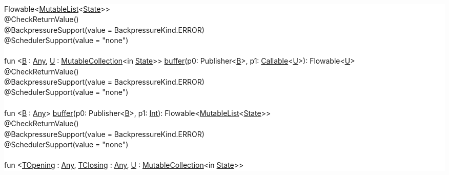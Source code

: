 Flowable<[MutableList](https://kotlinlang.org/api/latest/jvm/stdlib/kotlin.collections/-mutable-list/index.html)<[State](index.md)>>  <br>@CheckReturnValue()  <br>@BackpressureSupport(value = BackpressureKind.ERROR)  <br>@SchedulerSupport(value = "none")  <br>  <br>fun <[B](../-updatable-state-flowable/index.md#%5Bio.reactivex%2FFlowable%2Fbuffer%2F%23org.reactivestreams.Publisher%5BTypeParam%28bounds%3D%5Bkotlin.Any%5D%29%5D%23java.util.concurrent.Callable%5BTypeParam%28bounds%3D%5Bkotlin.collections.MutableCollection%5BTypeParam%28bounds%3D%5Bkotlin.Any%5D%29%5D%5D%29%5D%2FPointingToDeclaration%2F%5D%2FFunctions%2F-445135835) : [Any](https://kotlinlang.org/api/latest/jvm/stdlib/kotlin/-any/index.html), [U](../-updatable-state-flowable/index.md#%5Bio.reactivex%2FFlowable%2Fbuffer%2F%23org.reactivestreams.Publisher%5BTypeParam%28bounds%3D%5Bkotlin.Any%5D%29%5D%23java.util.concurrent.Callable%5BTypeParam%28bounds%3D%5Bkotlin.collections.MutableCollection%5BTypeParam%28bounds%3D%5Bkotlin.Any%5D%29%5D%5D%29%5D%2FPointingToDeclaration%2F%5D%2FFunctions%2F-445135835) : [MutableCollection](https://kotlinlang.org/api/latest/jvm/stdlib/kotlin.collections/-mutable-collection/index.html)<in [State](index.md)>> [buffer](../-updatable-state-flowable/index.md#%5Bio.reactivex%2FFlowable%2Fbuffer%2F%23org.reactivestreams.Publisher%5BTypeParam%28bounds%3D%5Bkotlin.Any%5D%29%5D%23java.util.concurrent.Callable%5BTypeParam%28bounds%3D%5Bkotlin.collections.MutableCollection%5BTypeParam%28bounds%3D%5Bkotlin.Any%5D%29%5D%5D%29%5D%2FPointingToDeclaration%2F%5D%2FFunctions%2F-445135835)(p0: Publisher<[B](../-updatable-state-flowable/index.md#%5Bio.reactivex%2FFlowable%2Fbuffer%2F%23org.reactivestreams.Publisher%5BTypeParam%28bounds%3D%5Bkotlin.Any%5D%29%5D%23java.util.concurrent.Callable%5BTypeParam%28bounds%3D%5Bkotlin.collections.MutableCollection%5BTypeParam%28bounds%3D%5Bkotlin.Any%5D%29%5D%5D%29%5D%2FPointingToDeclaration%2F%5D%2FFunctions%2F-445135835)>, p1: [Callable](https://docs.oracle.com/javase/8/docs/api/java/util/concurrent/Callable.html)<[U](../-updatable-state-flowable/index.md#%5Bio.reactivex%2FFlowable%2Fbuffer%2F%23org.reactivestreams.Publisher%5BTypeParam%28bounds%3D%5Bkotlin.Any%5D%29%5D%23java.util.concurrent.Callable%5BTypeParam%28bounds%3D%5Bkotlin.collections.MutableCollection%5BTypeParam%28bounds%3D%5Bkotlin.Any%5D%29%5D%5D%29%5D%2FPointingToDeclaration%2F%5D%2FFunctions%2F-445135835)>): Flowable<[U](../-updatable-state-flowable/index.md#%5Bio.reactivex%2FFlowable%2Fbuffer%2F%23org.reactivestreams.Publisher%5BTypeParam%28bounds%3D%5Bkotlin.Any%5D%29%5D%23java.util.concurrent.Callable%5BTypeParam%28bounds%3D%5Bkotlin.collections.MutableCollection%5BTypeParam%28bounds%3D%5Bkotlin.Any%5D%29%5D%5D%29%5D%2FPointingToDeclaration%2F%5D%2FFunctions%2F-445135835)>  <br>@CheckReturnValue()  <br>@BackpressureSupport(value = BackpressureKind.ERROR)  <br>@SchedulerSupport(value = "none")  <br>  <br>fun <[B](../-updatable-state-flowable/index.md#%5Bio.reactivex%2FFlowable%2Fbuffer%2F%23org.reactivestreams.Publisher%5BTypeParam%28bounds%3D%5Bkotlin.Any%5D%29%5D%23kotlin.Int%2FPointingToDeclaration%2F%5D%2FFunctions%2F-445135835) : [Any](https://kotlinlang.org/api/latest/jvm/stdlib/kotlin/-any/index.html)> [buffer](../-updatable-state-flowable/index.md#%5Bio.reactivex%2FFlowable%2Fbuffer%2F%23org.reactivestreams.Publisher%5BTypeParam%28bounds%3D%5Bkotlin.Any%5D%29%5D%23kotlin.Int%2FPointingToDeclaration%2F%5D%2FFunctions%2F-445135835)(p0: Publisher<[B](../-updatable-state-flowable/index.md#%5Bio.reactivex%2FFlowable%2Fbuffer%2F%23org.reactivestreams.Publisher%5BTypeParam%28bounds%3D%5Bkotlin.Any%5D%29%5D%23kotlin.Int%2FPointingToDeclaration%2F%5D%2FFunctions%2F-445135835)>, p1: [Int](https://kotlinlang.org/api/latest/jvm/stdlib/kotlin/-int/index.html)): Flowable<[MutableList](https://kotlinlang.org/api/latest/jvm/stdlib/kotlin.collections/-mutable-list/index.html)<[State](index.md)>>  <br>@CheckReturnValue()  <br>@BackpressureSupport(value = BackpressureKind.ERROR)  <br>@SchedulerSupport(value = "none")  <br>  <br>fun <[TOpening](../-updatable-state-flowable/index.md#%5Bio.reactivex%2FFlowable%2Fbuffer%2F%23io.reactivex.Flowable%5BTypeParam%28bounds%3D%5Bkotlin.Any%5D%29%5D%23io.reactivex.functions.Function%5BTypeParam%28bounds%3D%5Bkotlin.Any%5D%29%2Corg.reactivestreams.Publisher%5BTypeParam%28bounds%3D%5Bkotlin.Any%5D%29%5D%5D%23java.util.concurrent.Callable%5BTypeParam%28bounds%3D%5Bkotlin.collections.MutableCollection%5BTypeParam%28bounds%3D%5Bkotlin.Any%5D%29%5D%5D%29%5D%2FPointingToDeclaration%2F%5D%2FFunctions%2F-445135835) : [Any](https://kotlinlang.org/api/latest/jvm/stdlib/kotlin/-any/index.html), [TClosing](../-updatable-state-flowable/index.md#%5Bio.reactivex%2FFlowable%2Fbuffer%2F%23io.reactivex.Flowable%5BTypeParam%28bounds%3D%5Bkotlin.Any%5D%29%5D%23io.reactivex.functions.Function%5BTypeParam%28bounds%3D%5Bkotlin.Any%5D%29%2Corg.reactivestreams.Publisher%5BTypeParam%28bounds%3D%5Bkotlin.Any%5D%29%5D%5D%23java.util.concurrent.Callable%5BTypeParam%28bounds%3D%5Bkotlin.collections.MutableCollection%5BTypeParam%28bounds%3D%5Bkotlin.Any%5D%29%5D%5D%29%5D%2FPointingToDeclaration%2F%5D%2FFunctions%2F-445135835) : [Any](https://kotlinlang.org/api/latest/jvm/stdlib/kotlin/-any/index.html), [U](../-updatable-state-flowable/index.md#%5Bio.reactivex%2FFlowable%2Fbuffer%2F%23io.reactivex.Flowable%5BTypeParam%28bounds%3D%5Bkotlin.Any%5D%29%5D%23io.reactivex.functions.Function%5BTypeParam%28bounds%3D%5Bkotlin.Any%5D%29%2Corg.reactivestreams.Publisher%5BTypeParam%28bounds%3D%5Bkotlin.Any%5D%29%5D%5D%23java.util.concurrent.Callable%5BTypeParam%28bounds%3D%5Bkotlin.collections.MutableCollection%5BTypeParam%28bounds%3D%5Bkotlin.Any%5D%29%5D%5D%29%5D%2FPointingToDeclaration%2F%5D%2FFunctions%2F-445135835) : [MutableCollection](https://kotlinlang.org/api/latest/jvm/stdlib/kotlin.collections/-mutable-collection/index.html)<in [State](index.md)>>